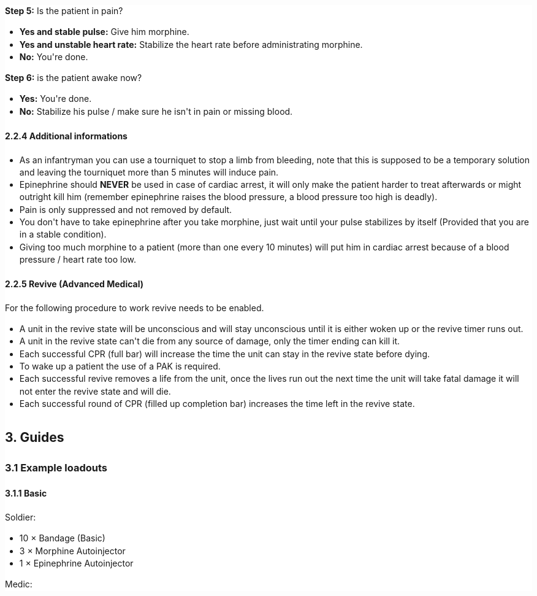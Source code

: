 
**Step 5:** Is the patient in pain?

 - **Yes and stable pulse:** Give him morphine.
 - **Yes and unstable heart rate:** Stabilize the heart rate before administrating morphine.
 - **No:** You're done.


**Step 6:** is the patient awake now?

 - **Yes:** You're done.
 - **No:** Stabilize his pulse / make sure he isn't in pain or missing blood.


#### 2.2.4 Additional informations

- As an infantryman you can use a tourniquet to stop a limb from bleeding, note that this is supposed to be a temporary solution and leaving the tourniquet more than 5 minutes will induce pain.
- Epinephrine should **NEVER** be used in case of cardiac arrest, it will only make the patient harder to treat afterwards or might outright kill him (remember epinephrine raises the blood pressure, a blood pressure too high is deadly).
- Pain is only suppressed and not removed by default.
- You don't have to take epinephrine after you take morphine, just wait until your pulse stabilizes by itself (Provided that you are in a stable condition).
- Giving too much morphine to a patient (more than one every 10 minutes) will put him in cardiac arrest because of a blood pressure / heart rate too low.

#### 2.2.5 Revive (Advanced Medical)
For the following procedure to work revive needs to be enabled.

- A unit in the revive state will be unconscious and will stay unconscious until it is either woken up or the revive timer runs out.
- A unit in the revive state can't die from any source of damage, only the timer ending can kill it.
- Each successful CPR (full bar) will increase the time the unit can stay in the revive state before dying.
- To wake up a patient the use of a PAK is required.
- Each successful revive removes a life from the unit, once the lives run out the next time the unit will take fatal damage it will not enter the revive state and will die.
- Each successful round of CPR (filled up completion bar) increases the time left in the revive state.

## 3. Guides
### 3.1 Example loadouts

#### 3.1.1 Basic

Soldier:

 - 10 × Bandage (Basic)
 - 3 × Morphine Autoinjector
 - 1 × Epinephrine Autoinjector

Medic:
